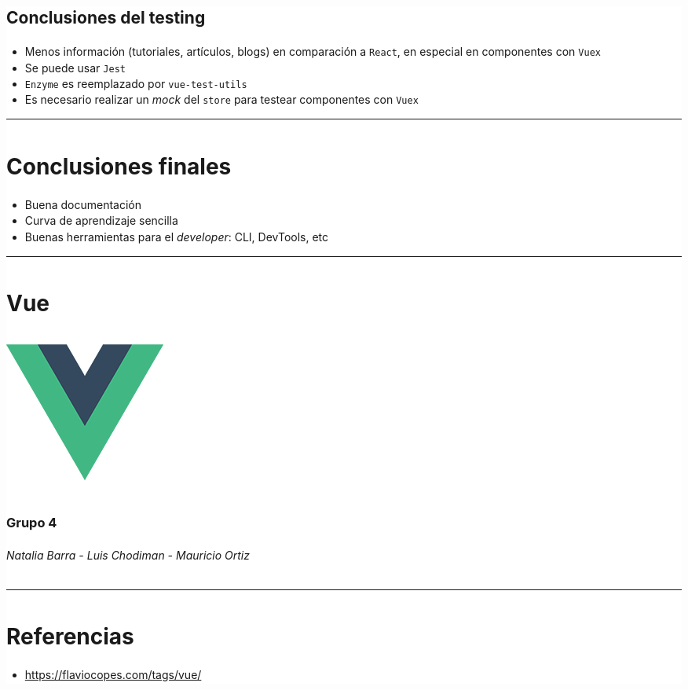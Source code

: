 
## Conclusiones del testing

- Menos información (tutoriales, artículos, blogs) en comparación a `React`, en especial en componentes con `Vuex`
- Se puede usar `Jest`
- `Enzyme` es reemplazado por `vue-test-utils`
- Es necesario realizar un _mock_ del `store` para testear componentes con `Vuex`

---
# Conclusiones finales

- Buena documentación
- Curva de aprendizaje sencilla
- Buenas herramientas para el *developer*: CLI, DevTools, etc

---


# Vue
![](./logo.png)

### Grupo 4

###### Natalia Barra - Luis Chodiman - Mauricio Ortiz

--- 

# Referencias

- https://flaviocopes.com/tags/vue/